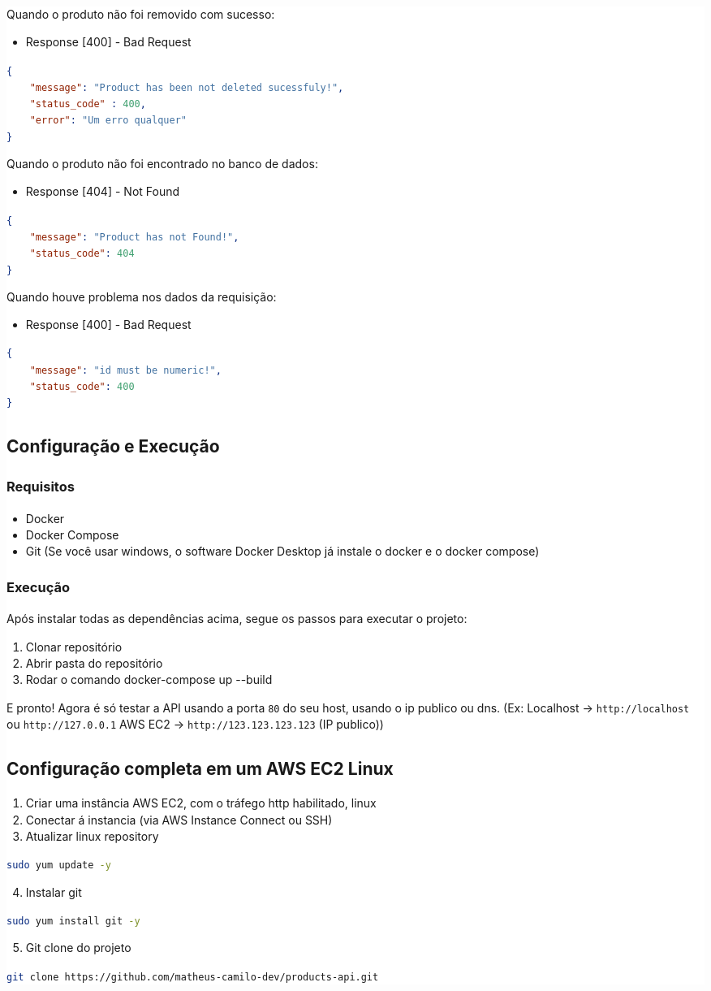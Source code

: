Quando o produto não foi removido com sucesso:
- Response [400] - Bad Request
```json
{
    "message": "Product has been not deleted sucessfuly!", 
    "status_code" : 400,
    "error": "Um erro qualquer"
}
```

Quando o produto não foi encontrado no banco de dados:
- Response [404] - Not Found
```json
{
    "message": "Product has not Found!", 
    "status_code": 404
}
```

Quando houve problema nos dados da requisição:
- Response [400] - Bad Request
```json
{
    "message": "id must be numeric!",
    "status_code": 400
}
```

## Configuração e Execução

### Requisitos
- Docker
- Docker Compose
- Git
(Se você usar windows, o software Docker Desktop já instale o docker e o docker compose)

### Execução 
Após instalar todas as dependências acima, segue os passos para executar o projeto:

1. Clonar repositório
2. Abrir pasta do repositório
3. Rodar o comando docker-compose up --build

E pronto! Agora é só testar a API usando a porta `80` do seu host, usando o ip publico ou dns.
(Ex: Localhost -> `http://localhost` ou `http://127.0.0.1`
     AWS EC2   -> `http://123.123.123.123` (IP publico))

## Configuração completa em um AWS EC2 Linux
1. Criar uma instância AWS EC2, com o tráfego http habilitado, linux
2. Conectar á instancia (via AWS Instance Connect ou SSH)
3. Atualizar linux repository
```sh
sudo yum update -y
```
4. Instalar git
```sh
sudo yum install git -y
```
5. Git clone do projeto
```sh
git clone https://github.com/matheus-camilo-dev/products-api.git
```
